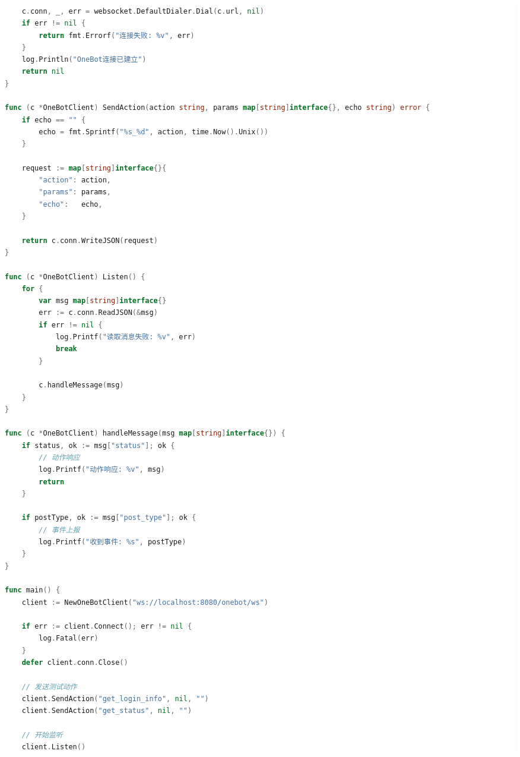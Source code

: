 ```go
    c.conn, _, err = websocket.DefaultDialer.Dial(c.url, nil)
    if err != nil {
        return fmt.Errorf("连接失败: %v", err)
    }
    log.Println("OneBot连接已建立")
    return nil
}

func (c *OneBotClient) SendAction(action string, params map[string]interface{}, echo string) error {
    if echo == "" {
        echo = fmt.Sprintf("%s_%d", action, time.Now().Unix())
    }
    
    request := map[string]interface{}{
        "action": action,
        "params": params,
        "echo":   echo,
    }
    
    return c.conn.WriteJSON(request)
}

func (c *OneBotClient) Listen() {
    for {
        var msg map[string]interface{}
        err := c.conn.ReadJSON(&msg)
        if err != nil {
            log.Printf("读取消息失败: %v", err)
            break
        }
        
        c.handleMessage(msg)
    }
}

func (c *OneBotClient) handleMessage(msg map[string]interface{}) {
    if status, ok := msg["status"]; ok {
        // 动作响应
        log.Printf("动作响应: %v", msg)
        return
    }
    
    if postType, ok := msg["post_type"]; ok {
        // 事件上报
        log.Printf("收到事件: %s", postType)
    }
}

func main() {
    client := NewOneBotClient("ws://localhost:8080/onebot/ws")
    
    if err := client.Connect(); err != nil {
        log.Fatal(err)
    }
    defer client.conn.Close()
    
    // 发送测试动作
    client.SendAction("get_login_info", nil, "")
    client.SendAction("get_status", nil, "")
    
    // 开始监听
    client.Listen()
```